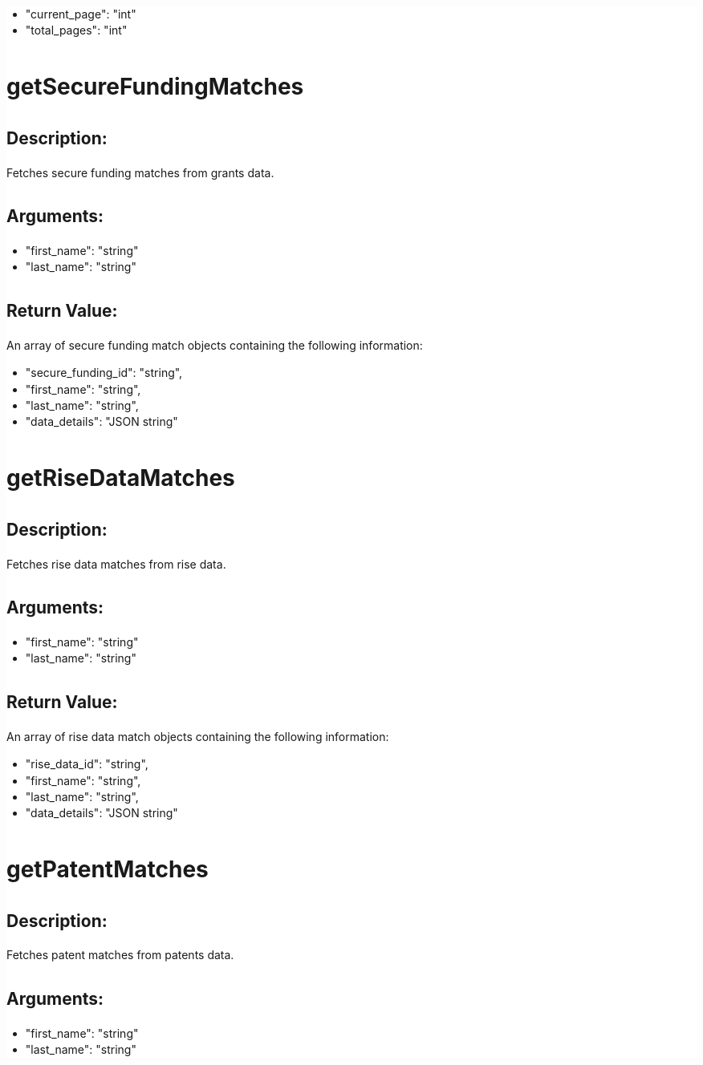  - "current_page": "int"
  - "total_pages": "int"

# getSecureFundingMatches

## Description:
Fetches secure funding matches from grants data.

## Arguments:
- "first_name": "string"
- "last_name": "string"

## Return Value:
An array of secure funding match objects containing the following information:
  - "secure_funding_id": "string",
  - "first_name": "string",
  - "last_name": "string",
  - "data_details": "JSON string"

# getRiseDataMatches

## Description:
Fetches rise data matches from rise data.

## Arguments:
- "first_name": "string"
- "last_name": "string"

## Return Value:
An array of rise data match objects containing the following information:
  - "rise_data_id": "string",
  - "first_name": "string",
  - "last_name": "string",
  - "data_details": "JSON string"

# getPatentMatches

## Description:
Fetches patent matches from patents data.

## Arguments:
- "first_name": "string"
- "last_name": "string"
